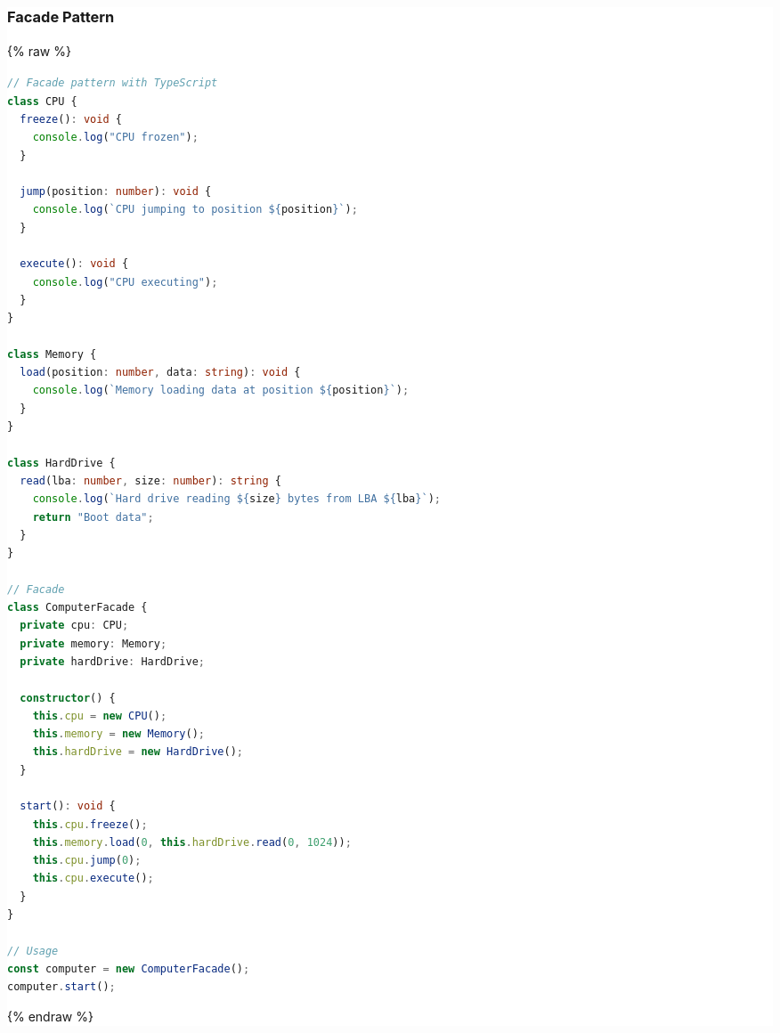 
### **Facade Pattern**


{% raw %}
```typescript
// Facade pattern with TypeScript
class CPU {
  freeze(): void {
    console.log("CPU frozen");
  }

  jump(position: number): void {
    console.log(`CPU jumping to position ${position}`);
  }

  execute(): void {
    console.log("CPU executing");
  }
}

class Memory {
  load(position: number, data: string): void {
    console.log(`Memory loading data at position ${position}`);
  }
}

class HardDrive {
  read(lba: number, size: number): string {
    console.log(`Hard drive reading ${size} bytes from LBA ${lba}`);
    return "Boot data";
  }
}

// Facade
class ComputerFacade {
  private cpu: CPU;
  private memory: Memory;
  private hardDrive: HardDrive;

  constructor() {
    this.cpu = new CPU();
    this.memory = new Memory();
    this.hardDrive = new HardDrive();
  }

  start(): void {
    this.cpu.freeze();
    this.memory.load(0, this.hardDrive.read(0, 1024));
    this.cpu.jump(0);
    this.cpu.execute();
  }
}

// Usage
const computer = new ComputerFacade();
computer.start();
```
{% endraw %}
